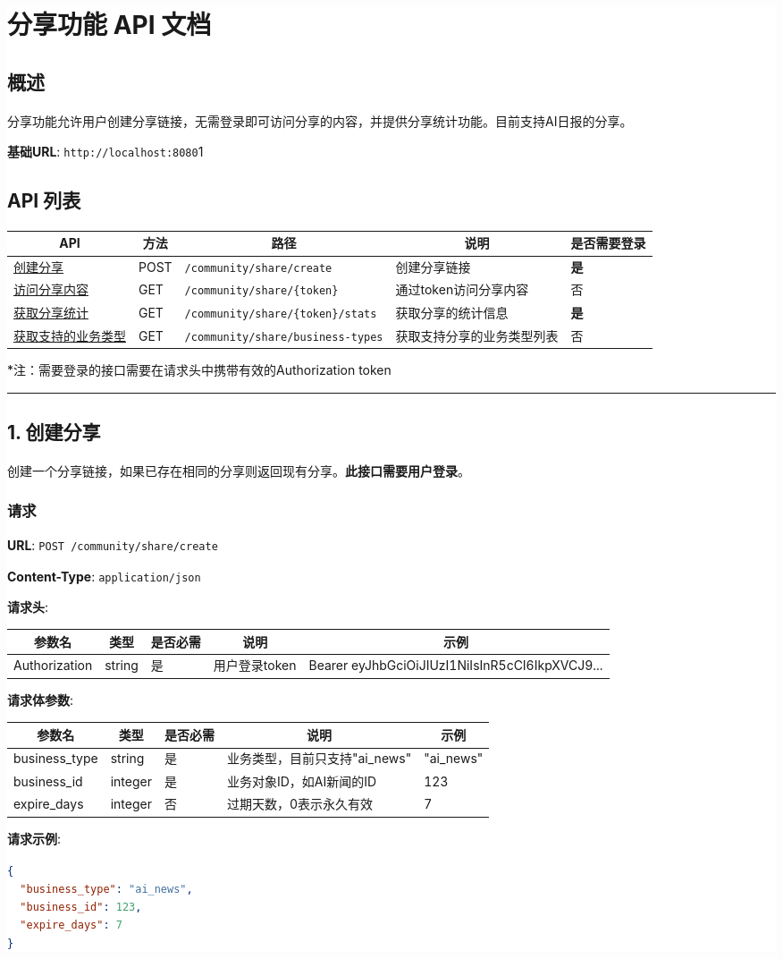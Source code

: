 # 分享功能 API 文档

## 概述

分享功能允许用户创建分享链接，无需登录即可访问分享的内容，并提供分享统计功能。目前支持AI日报的分享。

**基础URL**: `http://localhost:8080`1

## API 列表

| API | 方法 | 路径 | 说明 | 是否需要登录 |
|-----|------|------|------|-------------|
| [创建分享](#1-创建分享) | POST | `/community/share/create` | 创建分享链接 | **是** |
| [访问分享内容](#2-访问分享内容) | GET | `/community/share/{token}` | 通过token访问分享内容 | 否 |
| [获取分享统计](#3-获取分享统计) | GET | `/community/share/{token}/stats` | 获取分享的统计信息 | **是** |
| [获取支持的业务类型](#4-获取支持的业务类型) | GET | `/community/share/business-types` | 获取支持分享的业务类型列表 | 否 |

*注：需要登录的接口需要在请求头中携带有效的Authorization token

---

## 1. 创建分享

创建一个分享链接，如果已存在相同的分享则返回现有分享。**此接口需要用户登录**。

### 请求

**URL**: `POST /community/share/create`

**Content-Type**: `application/json`

**请求头**:

| 参数名 | 类型 | 是否必需 | 说明 | 示例 |
|--------|------|----------|------|------|
| Authorization | string | 是 | 用户登录token | Bearer eyJhbGciOiJIUzI1NiIsInR5cCI6IkpXVCJ9... |

**请求体参数**:

| 参数名 | 类型 | 是否必需 | 说明 | 示例 |
|--------|------|----------|------|------|
| business_type | string | 是 | 业务类型，目前只支持"ai_news" | "ai_news" |
| business_id | integer | 是 | 业务对象ID，如AI新闻的ID | 123 |
| expire_days | integer | 否 | 过期天数，0表示永久有效 | 7 |

**请求示例**:
```json
{
  "business_type": "ai_news",
  "business_id": 123,
  "expire_days": 7
}
```
